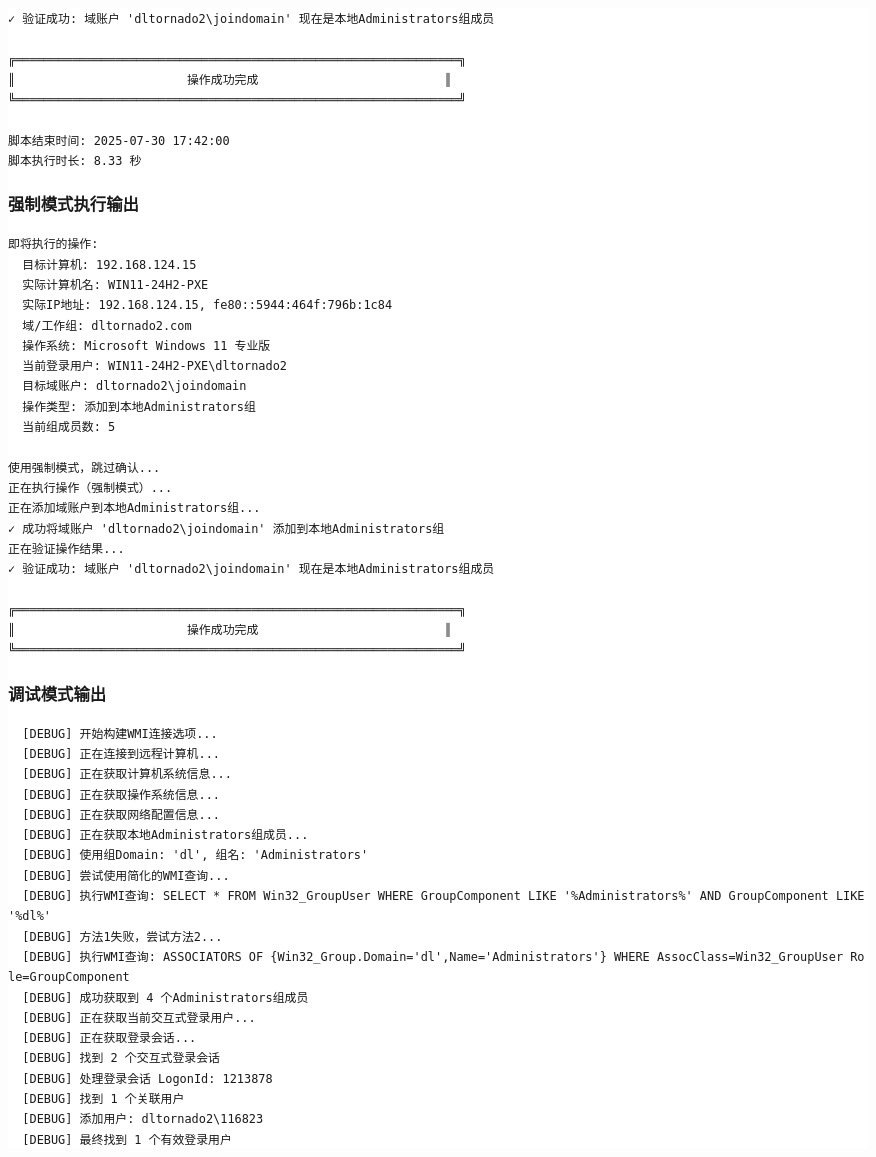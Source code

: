 ```
✓ 验证成功: 域账户 'dltornado2\joindomain' 现在是本地Administrators组成员

╔══════════════════════════════════════════════════════════════╗
║                        操作成功完成                          ║
╚══════════════════════════════════════════════════════════════╝

脚本结束时间: 2025-07-30 17:42:00
脚本执行时长: 8.33 秒
```

### 强制模式执行输出
```
即将执行的操作:
  目标计算机: 192.168.124.15
  实际计算机名: WIN11-24H2-PXE
  实际IP地址: 192.168.124.15, fe80::5944:464f:796b:1c84
  域/工作组: dltornado2.com
  操作系统: Microsoft Windows 11 专业版
  当前登录用户: WIN11-24H2-PXE\dltornado2
  目标域账户: dltornado2\joindomain
  操作类型: 添加到本地Administrators组
  当前组成员数: 5

使用强制模式，跳过确认...
正在执行操作（强制模式）...
正在添加域账户到本地Administrators组...
✓ 成功将域账户 'dltornado2\joindomain' 添加到本地Administrators组
正在验证操作结果...
✓ 验证成功: 域账户 'dltornado2\joindomain' 现在是本地Administrators组成员

╔══════════════════════════════════════════════════════════════╗
║                        操作成功完成                          ║
╚══════════════════════════════════════════════════════════════╝
```

### 调试模式输出
```
  [DEBUG] 开始构建WMI连接选项...
  [DEBUG] 正在连接到远程计算机...
  [DEBUG] 正在获取计算机系统信息...
  [DEBUG] 正在获取操作系统信息...
  [DEBUG] 正在获取网络配置信息...
  [DEBUG] 正在获取本地Administrators组成员...
  [DEBUG] 使用组Domain: 'dl', 组名: 'Administrators'
  [DEBUG] 尝试使用简化的WMI查询...
  [DEBUG] 执行WMI查询: SELECT * FROM Win32_GroupUser WHERE GroupComponent LIKE '%Administrators%' AND GroupComponent LIKE '%dl%'
  [DEBUG] 方法1失败，尝试方法2...
  [DEBUG] 执行WMI查询: ASSOCIATORS OF {Win32_Group.Domain='dl',Name='Administrators'} WHERE AssocClass=Win32_GroupUser Role=GroupComponent
  [DEBUG] 成功获取到 4 个Administrators组成员
  [DEBUG] 正在获取当前交互式登录用户...
  [DEBUG] 正在获取登录会话...
  [DEBUG] 找到 2 个交互式登录会话
  [DEBUG] 处理登录会话 LogonId: 1213878
  [DEBUG] 找到 1 个关联用户
  [DEBUG] 添加用户: dltornado2\116823
  [DEBUG] 最终找到 1 个有效登录用户
```
